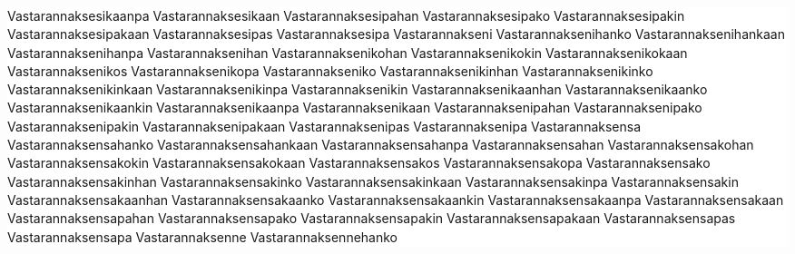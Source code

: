 Vastarannaksesikaanpa
Vastarannaksesikaan
Vastarannaksesipahan
Vastarannaksesipako
Vastarannaksesipakin
Vastarannaksesipakaan
Vastarannaksesipas
Vastarannaksesipa
Vastarannakseni
Vastarannaksenihanko
Vastarannaksenihankaan
Vastarannaksenihanpa
Vastarannaksenihan
Vastarannaksenikohan
Vastarannaksenikokin
Vastarannaksenikokaan
Vastarannaksenikos
Vastarannaksenikopa
Vastarannakseniko
Vastarannaksenikinhan
Vastarannaksenikinko
Vastarannaksenikinkaan
Vastarannaksenikinpa
Vastarannaksenikin
Vastarannaksenikaanhan
Vastarannaksenikaanko
Vastarannaksenikaankin
Vastarannaksenikaanpa
Vastarannaksenikaan
Vastarannaksenipahan
Vastarannaksenipako
Vastarannaksenipakin
Vastarannaksenipakaan
Vastarannaksenipas
Vastarannaksenipa
Vastarannaksensa
Vastarannaksensahanko
Vastarannaksensahankaan
Vastarannaksensahanpa
Vastarannaksensahan
Vastarannaksensakohan
Vastarannaksensakokin
Vastarannaksensakokaan
Vastarannaksensakos
Vastarannaksensakopa
Vastarannaksensako
Vastarannaksensakinhan
Vastarannaksensakinko
Vastarannaksensakinkaan
Vastarannaksensakinpa
Vastarannaksensakin
Vastarannaksensakaanhan
Vastarannaksensakaanko
Vastarannaksensakaankin
Vastarannaksensakaanpa
Vastarannaksensakaan
Vastarannaksensapahan
Vastarannaksensapako
Vastarannaksensapakin
Vastarannaksensapakaan
Vastarannaksensapas
Vastarannaksensapa
Vastarannaksenne
Vastarannaksennehanko